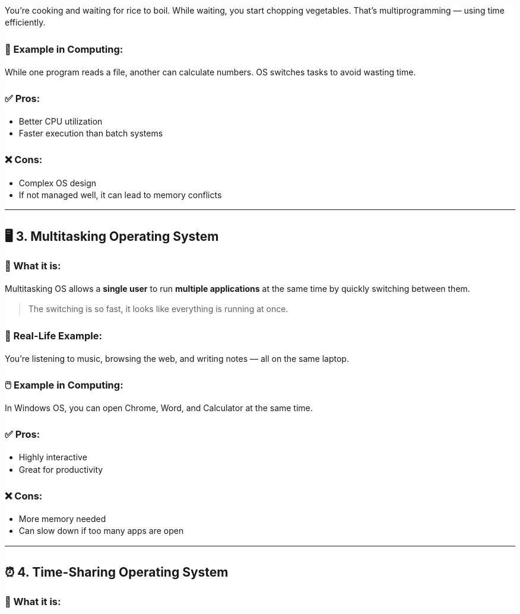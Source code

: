 You’re cooking and waiting for rice to boil. While waiting, you start chopping vegetables. That’s multiprogramming — using time efficiently.

### 🔁 Example in Computing:

While one program reads a file, another can calculate numbers. OS switches tasks to avoid wasting time.

### ✅ Pros:

* Better CPU utilization
* Faster execution than batch systems

### ❌ Cons:

* Complex OS design
* If not managed well, it can lead to memory conflicts

---

## 🖥️ 3. **Multitasking Operating System**

### 🧠 What it is:

Multitasking OS allows a **single user** to run **multiple applications** at the same time by quickly switching between them.

> The switching is so fast, it looks like everything is running at once.

### 🧪 Real-Life Example:

You’re listening to music, browsing the web, and writing notes — all on the same laptop.

### 🖱️ Example in Computing:

In Windows OS, you can open Chrome, Word, and Calculator at the same time.

### ✅ Pros:

* Highly interactive
* Great for productivity

### ❌ Cons:

* More memory needed
* Can slow down if too many apps are open

---

## ⏰ 4. **Time-Sharing Operating System**

### 🧠 What it is:
